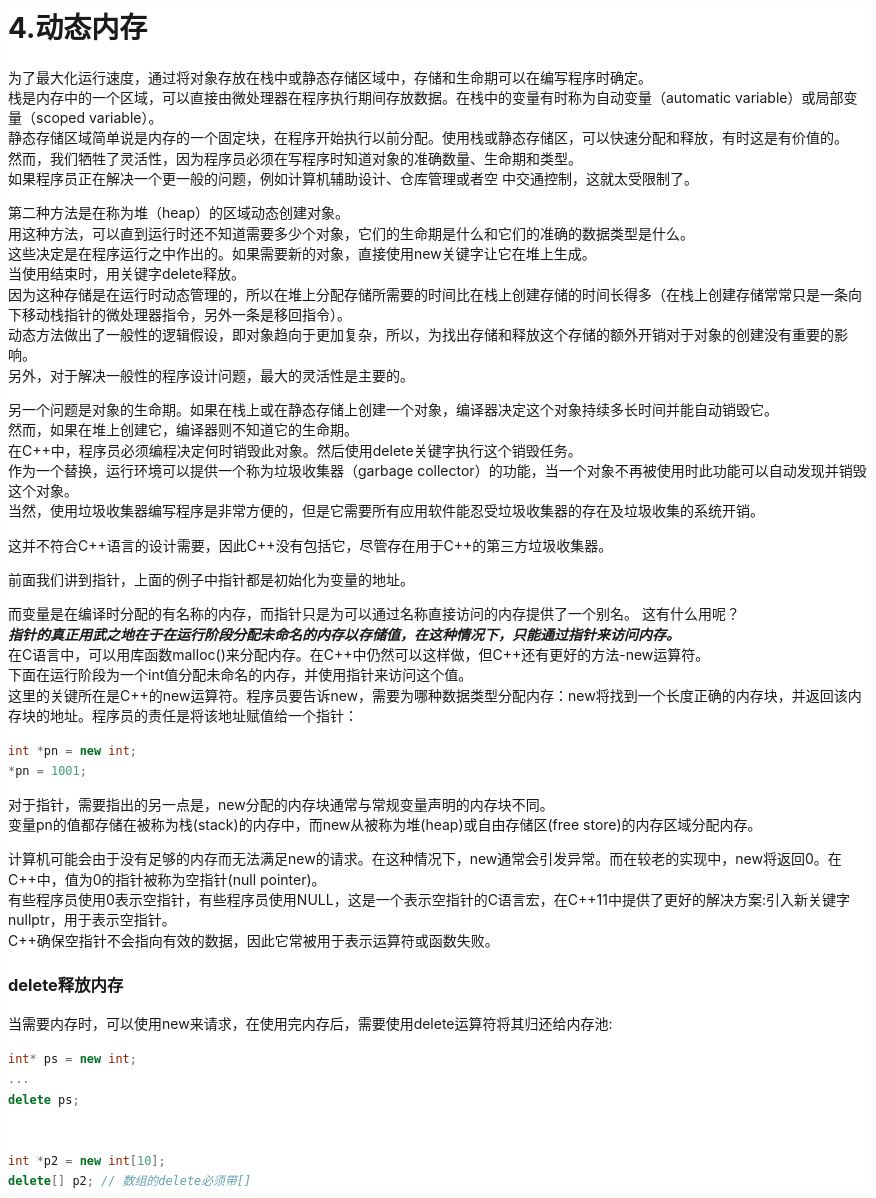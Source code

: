 # 4.动态内存


为了最大化运行速度，通过将对象存放在栈中或静态存储区域中，存储和生命期可以在编写程序时确定。      
栈是内存中的一个区域，可以直接由微处理器在程序执行期间存放数据。在栈中的变量有时称为自动变量（automatic variable）或局部变量（scoped variable）。     
静态存储区域简单说是内存的一个固定块，在程序开始执行以前分配。使用栈或静态存储区，可以快速分配和释放，有时这是有价值的。     
然而，我们牺牲了灵活性，因为程序员必须在写程序时知道对象的准确数量、生命期和类型。    
如果程序员正在解决一个更一般的问题，例如计算机辅助设计、仓库管理或者空
中交通控制，这就太受限制了。


第二种方法是在称为堆（heap）的区域动态创建对象。    
用这种方法，可以直到运行时还不知道需要多少个对象，它们的生命期是什么和它们的准确的数据类型是什么。    
这些决定是在程序运行之中作出的。如果需要新的对象，直接使用new关键字让它在堆上生成。     
当使用结束时，用关键字delete释放。     
因为这种存储是在运行时动态管理的，所以在堆上分配存储所需要的时间比在栈上创建存储的时间长得多（在栈上创建存储常常只是一条向下移动栈指针的微处理器指令，另外一条是移回指令）。    
动态方法做出了一般性的逻辑假设，即对象趋向于更加复杂，所以，为找出存储和释放这个存储的额外开销对于对象的创建没有重要的影响。    
另外，对于解决一般性的程序设计问题，最大的灵活性是主要的。


另一个问题是对象的生命期。如果在栈上或在静态存储上创建一个对象，编译器决定这个对象持续多长时间并能自动销毁它。    
然而，如果在堆上创建它，编译器则不知道它的生命期。    
在C++中，程序员必须编程决定何时销毁此对象。然后使用delete关键字执行这个销毁任务。    
作为一个替换，运行环境可以提供一个称为垃圾收集器（garbage collector）的功能，当一个对象不再被使用时此功能可以自动发现并销毁这个对象。    
当然，使用垃圾收集器编写程序是非常方便的，但是它需要所有应用软件能忍受垃圾收集器的存在及垃圾收集的系统开销。

这并不符合C++语言的设计需要，因此C++没有包括它，尽管存在用于C++的第三方垃圾收集器。

前面我们讲到指针，上面的例子中指针都是初始化为变量的地址。

而变量是在编译时分配的有名称的内存，而指针只是为可以通过名称直接访问的内存提供了一个别名。 这有什么用呢？      
***指针的真正用武之地在于在运行阶段分配未命名的内存以存储值，在这种情况下，只能通过指针来访问内存。***     
在C语言中，可以用库函数malloc()来分配内存。在C++中仍然可以这样做，但C++还有更好的方法-new运算符。       
下面在运行阶段为一个int值分配未命名的内存，并使用指针来访问这个值。     
这里的关键所在是C++的new运算符。程序员要告诉new，需要为哪种数据类型分配内存：new将找到一个长度正确的内存块，并返回该内存块的地址。程序员的责任是将该地址赋值给一个指针： 

```c++
int *pn = new int;
*pn = 1001;
```
对于指针，需要指出的另一点是，new分配的内存块通常与常规变量声明的内存块不同。    
变量pn的值都存储在被称为栈(stack)的内存中，而new从被称为堆(heap)或自由存储区(free store)的内存区域分配内存。 

计算机可能会由于没有足够的内存而无法满足new的请求。在这种情况下，new通常会引发异常。而在较老的实现中，new将返回0。在C++中，值为0的指针被称为空指针(null pointer)。    
有些程序员使用0表示空指针，有些程序员使用NULL，这是一个表示空指针的C语言宏，在C++11中提供了更好的解决方案:引入新关键字nullptr，用于表示空指针。    
C++确保空指针不会指向有效的数据，因此它常被用于表示运算符或函数失败。

### delete释放内存
当需要内存时，可以使用new来请求，在使用完内存后，需要使用delete运算符将其归还给内存池: 

```c++
int* ps = new int;
...
delete ps;


int *p2 = new int[10];
delete[] p2; // 数组的delete必须带[]
```
